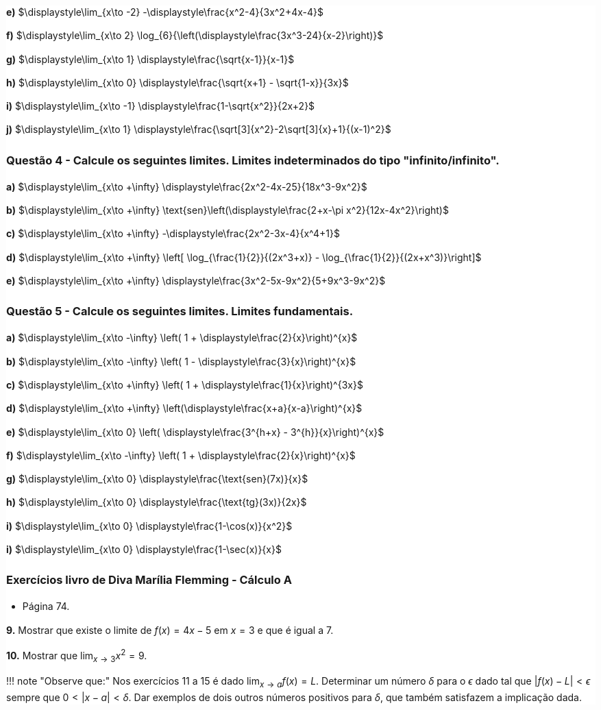 **e)** $\displaystyle\lim_{x\to -2} -\displaystyle\frac{x^2-4}{3x^2+4x-4}$

**f)** $\displaystyle\lim_{x\to 2} \log_{6}{\left(\displaystyle\frac{3x^3-24}{x-2}\right)}$

**g)** $\displaystyle\lim_{x\to 1} \displaystyle\frac{\sqrt{x-1}}{x-1}$

**h)** $\displaystyle\lim_{x\to 0} \displaystyle\frac{\sqrt{x+1} - \sqrt{1-x}}{3x}$

**i)** $\displaystyle\lim_{x\to -1} \displaystyle\frac{1-\sqrt{x^2}}{2x+2}$

**j)** $\displaystyle\lim_{x\to 1} \displaystyle\frac{\sqrt[3]{x^2}-2\sqrt[3]{x}+1}{(x-1)^2}$

### **Questão 4 -** Calcule os seguintes limites. Limites **indeterminados** do tipo "infinito/infinito".

**a)** $\displaystyle\lim_{x\to +\infty} \displaystyle\frac{2x^2-4x-25}{18x^3-9x^2}$

**b)** $\displaystyle\lim_{x\to +\infty} \text{sen}\left(\displaystyle\frac{2+x-\pi x^2}{12x-4x^2}\right)$

**c)** $\displaystyle\lim_{x\to +\infty} -\displaystyle\frac{2x^2-3x-4}{x^4+1}$

**d)** $\displaystyle\lim_{x\to +\infty} \left[ \log_{\frac{1}{2}}{(2x^3+x)} - \log_{\frac{1}{2}}{(2x+x^3)}\right]$

**e)** $\displaystyle\lim_{x\to +\infty} \displaystyle\frac{3x^2-5x-9x^2}{5+9x^3-9x^2}$

### **Questão 5 -** Calcule os seguintes limites. **Limites fundamentais**.

**a)** $\displaystyle\lim_{x\to -\infty} \left( 1 + \displaystyle\frac{2}{x}\right)^{x}$ 

**b)** $\displaystyle\lim_{x\to -\infty} \left( 1 - \displaystyle\frac{3}{x}\right)^{x}$ 

**c)** $\displaystyle\lim_{x\to +\infty} \left( 1 + \displaystyle\frac{1}{x}\right)^{3x}$ 

**d)** $\displaystyle\lim_{x\to +\infty} \left(\displaystyle\frac{x+a}{x-a}\right)^{x}$ 

**e)** $\displaystyle\lim_{x\to 0} \left( \displaystyle\frac{3^{h+x} - 3^{h}}{x}\right)^{x}$ 

**f)** $\displaystyle\lim_{x\to -\infty} \left( 1 + \displaystyle\frac{2}{x}\right)^{x}$ 

**g)** $\displaystyle\lim_{x\to 0}  \displaystyle\frac{\text{sen}(7x)}{x}$ 

**h)** $\displaystyle\lim_{x\to 0}  \displaystyle\frac{\text{tg}(3x)}{2x}$ 

**i)** $\displaystyle\lim_{x\to 0}  \displaystyle\frac{1-\cos(x)}{x^2}$ 

**i)** $\displaystyle\lim_{x\to 0}  \displaystyle\frac{1-\sec(x)}{x}$ 

### **Exercícios livro de Diva Marília Flemming - Cálculo A**

 - Página 74. 

**9.** Mostrar que existe o limite de $f(x) = 4x-5$ em $x=3$ e que é igual a $7$. 

**10.** Mostrar que $\displaystyle\lim_{x\to 3} x^2 = 9.$ 

!!! note "Observe que:"
    Nos exercícios 11 a 15 é dado $\displaystyle\lim_{x\to a} f(x)=L$. Determinar um número $\delta$ para o $\epsilon$ dado tal que $|f(x)-L| < \epsilon$ sempre que $0< |x-a| < \delta$. Dar exemplos de dois outros números positivos para $\delta$, que também satisfazem a implicação dada.
